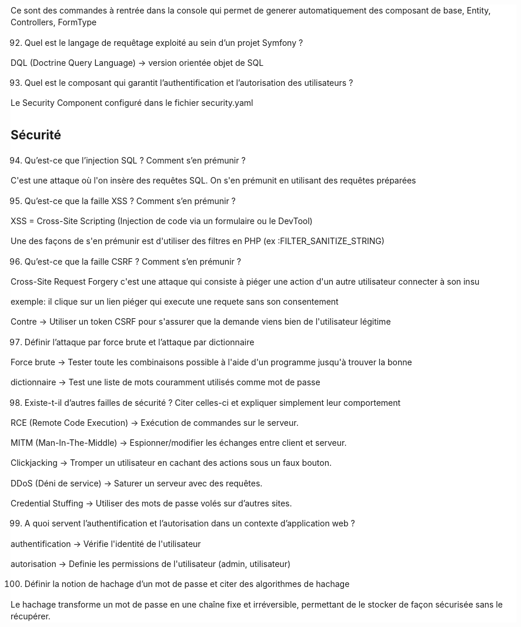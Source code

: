 Ce sont des commandes à rentrée dans la console qui permet de generer automatiquement des composant de base, Entity, Controllers, FormType

92.	Quel est le langage de requêtage exploité au sein d’un projet Symfony ?

DQL (Doctrine Query Language) -> version orientée objet de SQL

93.	Quel est le composant qui garantit l’authentification et l’autorisation des utilisateurs ?

Le Security Component configuré dans le fichier security.yaml

## Sécurité
94.	Qu’est-ce que l’injection SQL ? Comment s’en prémunir ?

C'est une attaque où l'on insère des requêtes SQL. On s'en prémunit en utilisant des requêtes préparées

95.	Qu’est-ce que la faille XSS ? Comment s’en prémunir ?

XSS = Cross-Site Scripting (Injection de code via un formulaire ou le DevTool)

Une des façons de s'en prémunir est d'utiliser des filtres en PHP (ex :FILTER_SANITIZE_STRING)

96.	Qu’est-ce que la faille CSRF ? Comment s’en prémunir ?

Cross-Site Request Forgery c'est une attaque qui consiste à piéger une action d'un autre utilisateur connecter à son insu

exemple: il clique sur un lien piéger qui execute une requete sans son consentement 

Contre -> Utiliser un token CSRF pour s'assurer que la demande viens bien de l'utilisateur légitime

97.	Définir l’attaque par force brute et l’attaque par dictionnaire

Force brute -> Tester toute les combinaisons possible à l'aide d'un programme jusqu'à trouver la bonne

dictionnaire -> Test une liste de mots couramment utilisés comme mot de passe


98.	Existe-t-il d’autres failles de sécurité ? Citer celles-ci et expliquer simplement leur comportement

RCE (Remote Code Execution) -> Exécution de commandes sur le serveur.

MITM (Man-In-The-Middle) -> Espionner/modifier les échanges entre client et serveur.

Clickjacking -> Tromper un utilisateur en cachant des actions sous un faux bouton.

DDoS (Déni de service) -> Saturer un serveur avec des requêtes.

Credential Stuffing -> Utiliser des mots de passe volés sur d’autres sites.

99.	A quoi servent l’authentification et l’autorisation dans un contexte d’application web ?

authentification -> Vérifie l'identité de l'utilisateur

autorisation -> Definie les permissions de l'utilisateur (admin, utilisateur)

100.	Définir la notion de hachage d’un mot de passe et citer des algorithmes de hachage

Le hachage transforme un mot de passe en une chaîne fixe et irréversible, permettant de le stocker de façon sécurisée sans le récupérer.
